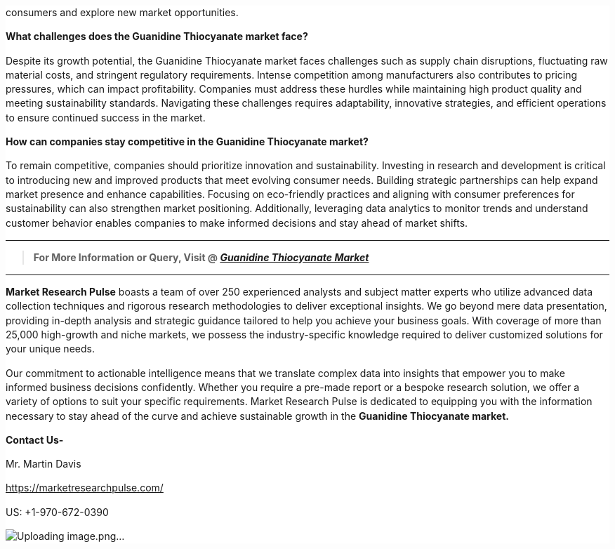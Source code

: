 consumers and explore new market opportunities.</p><p><strong>What challenges does the Guanidine Thiocyanate market face?</strong></p><p>Despite its growth potential, the Guanidine Thiocyanate market faces challenges such as supply chain disruptions, fluctuating raw material costs, and stringent regulatory requirements. Intense competition among manufacturers also contributes to pricing pressures, which can impact profitability. Companies must address these hurdles while maintaining high product quality and meeting sustainability standards. Navigating these challenges requires adaptability, innovative strategies, and efficient operations to ensure continued success in the market.</p><p><strong>How can companies stay competitive in the Guanidine Thiocyanate market?</strong></p><p>To remain competitive, companies should prioritize innovation and sustainability. Investing in research and development is critical to introducing new and improved products that meet evolving consumer needs. Building strategic partnerships can help expand market presence and enhance capabilities. Focusing on eco-friendly practices and aligning with consumer preferences for sustainability can also strengthen market positioning. Additionally, leveraging data analytics to monitor trends and understand customer behavior enables companies to make informed decisions and stay ahead of market shifts.</p><hr /><blockquote><p><strong>For More Information or Query, Visit @&nbsp;<em><a href="https://marketresearchpulse.com/report/37536/guanidine-thiocyanate-market?utm_source=Linkedin&utm_medium=029">Guanidine Thiocyanate Market</a></em></strong></p></blockquote><hr /><p><strong>Market Research Pulse</strong> boasts a team of over 250 experienced analysts and subject matter experts who utilize advanced data collection techniques and rigorous research methodologies to deliver exceptional insights. We go beyond mere data presentation, providing in-depth analysis and strategic guidance tailored to help you achieve your business goals. With coverage of more than 25,000 high-growth and niche markets, we possess the industry-specific knowledge required to deliver customized solutions for your unique needs.</p><p>Our commitment to actionable intelligence means that we translate complex data into insights that empower you to make informed business decisions confidently. Whether you require a pre-made report or a bespoke research solution, we offer a variety of options to suit your specific requirements. Market Research Pulse is dedicated to equipping you with the information necessary to stay ahead of the curve and achieve sustainable growth in the <strong>Guanidine Thiocyanate market.</strong></p><p><strong>Contact Us-</strong></p><p>Mr. Martin Davis</p><p>https://marketresearchpulse.com/</p><p>US: +1-970-672-0390</p>
![Uploading image.png…]()
